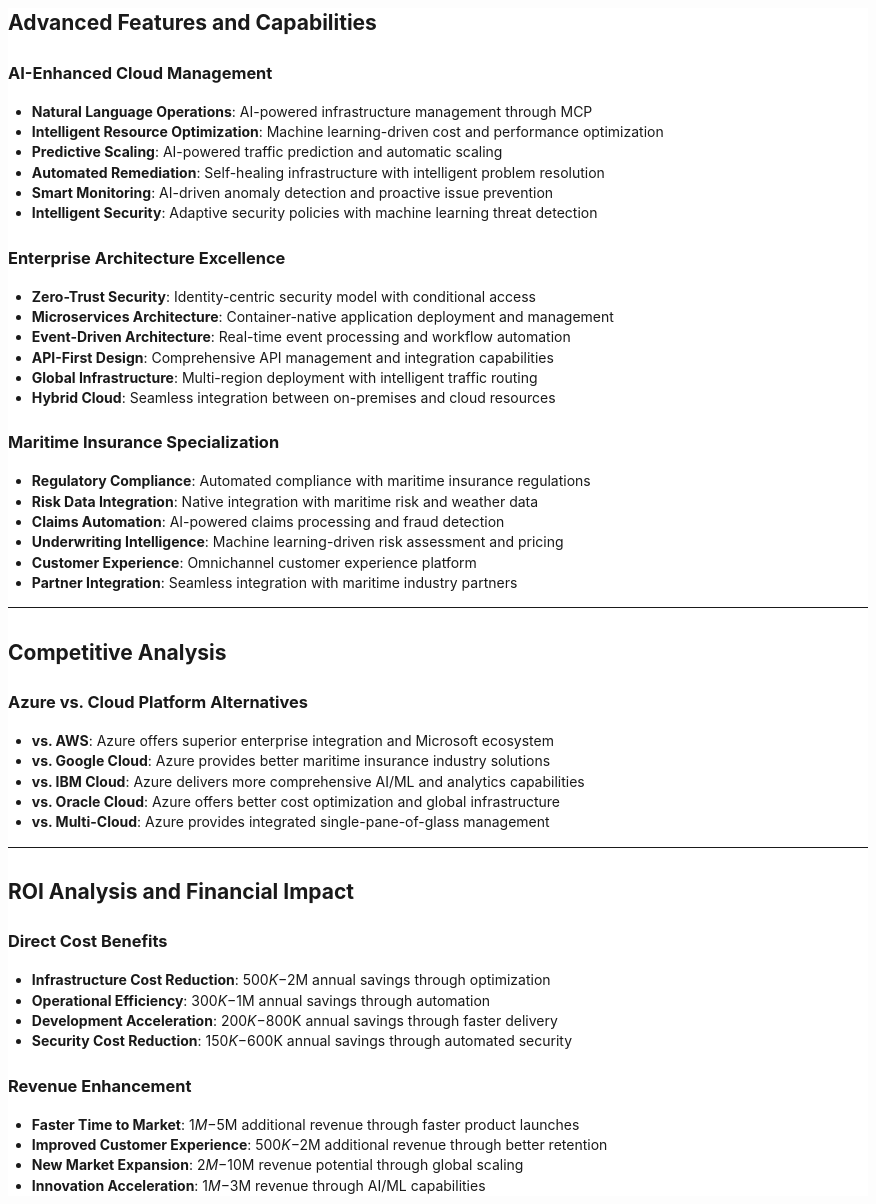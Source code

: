 
## Advanced Features and Capabilities

### AI-Enhanced Cloud Management
- **Natural Language Operations**: AI-powered infrastructure management through MCP
- **Intelligent Resource Optimization**: Machine learning-driven cost and performance optimization
- **Predictive Scaling**: AI-powered traffic prediction and automatic scaling
- **Automated Remediation**: Self-healing infrastructure with intelligent problem resolution
- **Smart Monitoring**: AI-driven anomaly detection and proactive issue prevention
- **Intelligent Security**: Adaptive security policies with machine learning threat detection

### Enterprise Architecture Excellence
- **Zero-Trust Security**: Identity-centric security model with conditional access
- **Microservices Architecture**: Container-native application deployment and management
- **Event-Driven Architecture**: Real-time event processing and workflow automation
- **API-First Design**: Comprehensive API management and integration capabilities
- **Global Infrastructure**: Multi-region deployment with intelligent traffic routing
- **Hybrid Cloud**: Seamless integration between on-premises and cloud resources

### Maritime Insurance Specialization
- **Regulatory Compliance**: Automated compliance with maritime insurance regulations
- **Risk Data Integration**: Native integration with maritime risk and weather data
- **Claims Automation**: AI-powered claims processing and fraud detection
- **Underwriting Intelligence**: Machine learning-driven risk assessment and pricing
- **Customer Experience**: Omnichannel customer experience platform
- **Partner Integration**: Seamless integration with maritime industry partners

---

## Competitive Analysis

### Azure vs. Cloud Platform Alternatives
- **vs. AWS**: Azure offers superior enterprise integration and Microsoft ecosystem
- **vs. Google Cloud**: Azure provides better maritime insurance industry solutions
- **vs. IBM Cloud**: Azure delivers more comprehensive AI/ML and analytics capabilities
- **vs. Oracle Cloud**: Azure offers better cost optimization and global infrastructure
- **vs. Multi-Cloud**: Azure provides integrated single-pane-of-glass management

---

## ROI Analysis and Financial Impact

### Direct Cost Benefits
- **Infrastructure Cost Reduction**: $500K-$2M annual savings through optimization
- **Operational Efficiency**: $300K-$1M annual savings through automation
- **Development Acceleration**: $200K-$800K annual savings through faster delivery
- **Security Cost Reduction**: $150K-$600K annual savings through automated security

### Revenue Enhancement
- **Faster Time to Market**: $1M-$5M additional revenue through faster product launches
- **Improved Customer Experience**: $500K-$2M additional revenue through better retention
- **New Market Expansion**: $2M-$10M revenue potential through global scaling
- **Innovation Acceleration**: $1M-$3M revenue through AI/ML capabilities
